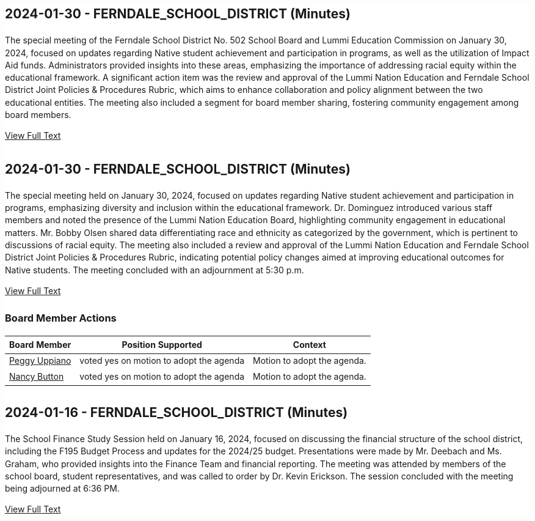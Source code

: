 ## 2024-01-30 - FERNDALE_SCHOOL_DISTRICT (Minutes)

The special meeting of the Ferndale School District No. 502 School Board and Lummi Education Commission on January 30, 2024, focused on updates regarding Native student achievement and participation in programs, as well as the utilization of Impact Aid funds. Administrators provided insights into these areas, emphasizing the importance of addressing racial equity within the educational framework. A significant action item was the review and approval of the Lummi Nation Education and Ferndale School District Joint Policies & Procedures Rubric, which aims to enhance collaboration and policy alignment between the two educational entities. The meeting also included a segment for board member sharing, fostering community engagement among board members.

[View Full Text](https://raw.githubusercontent.com/VoronoiPerspectives/WashingtonStateSchoolBoardExplorer/refs/heads/main/data/countries/usa/states/wa/counties/whatcom/school_boards/ferndale_school_district/2024/processed/2024-01-30-specialmeetingpm-minutes.txt)

## 2024-01-30 - FERNDALE_SCHOOL_DISTRICT (Minutes)

The special meeting held on January 30, 2024, focused on updates regarding Native student achievement and participation in programs, emphasizing diversity and inclusion within the educational framework. Dr. Dominguez introduced various staff members and noted the presence of the Lummi Nation Education Board, highlighting community engagement in educational matters. Mr. Bobby Olsen shared data differentiating race and ethnicity as categorized by the government, which is pertinent to discussions of racial equity. The meeting also included a review and approval of the Lummi Nation Education and Ferndale School District Joint Policies & Procedures Rubric, indicating potential policy changes aimed at improving educational outcomes for Native students. The meeting concluded with an adjournment at 5:30 p.m.

[View Full Text](https://raw.githubusercontent.com/VoronoiPerspectives/WashingtonStateSchoolBoardExplorer/refs/heads/main/data/countries/usa/states/wa/counties/whatcom/school_boards/ferndale_school_district/2024/processed/2024-01-30-minutes.txt)

### Board Member Actions

| Board Member | Position Supported | Context |
|--------------|--------------------|---------|
| [Peggy Uppiano](board_member_328.md) | voted yes on motion to adopt the agenda | Motion to adopt the agenda. |
| [Nancy Button](board_member_330.md) | voted yes on motion to adopt the agenda | Motion to adopt the agenda. |

## 2024-01-16 - FERNDALE_SCHOOL_DISTRICT (Minutes)

The School Finance Study Session held on January 16, 2024, focused on discussing the financial structure of the school district, including the F195 Budget Process and updates for the 2024/25 budget. Presentations were made by Mr. Deebach and Ms. Graham, who provided insights into the Finance Team and financial reporting. The meeting was attended by members of the school board, student representatives, and was called to order by Dr. Kevin Erickson. The session concluded with the meeting being adjourned at 6:36 PM.

[View Full Text](https://raw.githubusercontent.com/VoronoiPerspectives/WashingtonStateSchoolBoardExplorer/refs/heads/main/data/countries/usa/states/wa/counties/whatcom/school_boards/ferndale_school_district/2024/processed/2024-01-16-minutes.txt)
